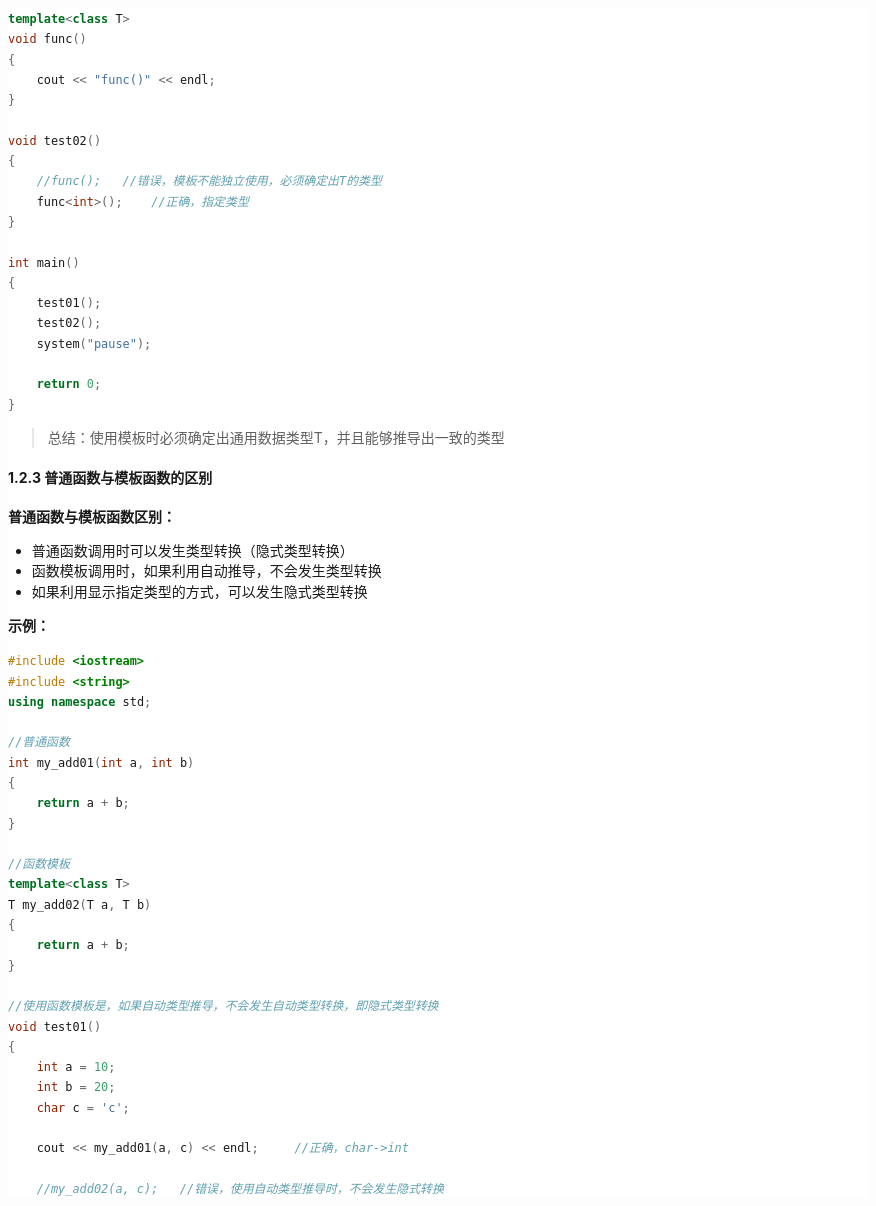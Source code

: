 ```c++
template<class T>
void func()
{
	cout << "func()" << endl;
}

void test02()
{
	//func();	//错误，模板不能独立使用，必须确定出T的类型
	func<int>();	//正确，指定类型
}

int main()
{
	test01();
	test02();
	system("pause");

	return 0;
}
```



> 总结：使用模板时必须确定出通用数据类型T，并且能够推导出一致的类型





#### 1.2.3  普通函数与模板函数的区别

**普通函数与模板函数区别：**

* 普通函数调用时可以发生类型转换（隐式类型转换）
* 函数模板调用时，如果利用自动推导，不会发生类型转换
* 如果利用显示指定类型的方式，可以发生隐式类型转换

**示例：**

```c++
#include <iostream>
#include <string> 
using namespace std;

//普通函数
int my_add01(int a, int b)
{
	return a + b;
}

//函数模板
template<class T>
T my_add02(T a, T b)
{
	return a + b;
}

//使用函数模板是，如果自动类型推导，不会发生自动类型转换，即隐式类型转换
void test01()
{
	int a = 10;
	int b = 20;
	char c = 'c';
	
	cout << my_add01(a, c) << endl;		//正确，char->int

	//my_add02(a, c);	//错误，使用自动类型推导时，不会发生隐式转换
```